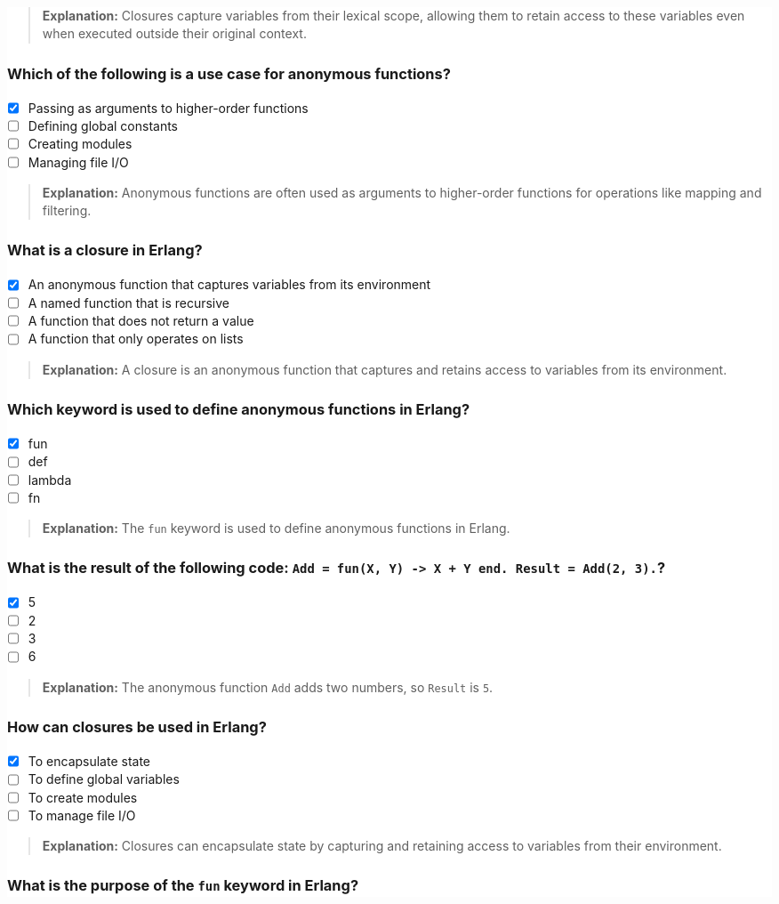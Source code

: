> **Explanation:** Closures capture variables from their lexical scope, allowing them to retain access to these variables even when executed outside their original context.

### Which of the following is a use case for anonymous functions?

- [x] Passing as arguments to higher-order functions
- [ ] Defining global constants
- [ ] Creating modules
- [ ] Managing file I/O

> **Explanation:** Anonymous functions are often used as arguments to higher-order functions for operations like mapping and filtering.

### What is a closure in Erlang?

- [x] An anonymous function that captures variables from its environment
- [ ] A named function that is recursive
- [ ] A function that does not return a value
- [ ] A function that only operates on lists

> **Explanation:** A closure is an anonymous function that captures and retains access to variables from its environment.

### Which keyword is used to define anonymous functions in Erlang?

- [x] fun
- [ ] def
- [ ] lambda
- [ ] fn

> **Explanation:** The `fun` keyword is used to define anonymous functions in Erlang.

### What is the result of the following code: `Add = fun(X, Y) -> X + Y end. Result = Add(2, 3).`?

- [x] 5
- [ ] 2
- [ ] 3
- [ ] 6

> **Explanation:** The anonymous function `Add` adds two numbers, so `Result` is `5`.

### How can closures be used in Erlang?

- [x] To encapsulate state
- [ ] To define global variables
- [ ] To create modules
- [ ] To manage file I/O

> **Explanation:** Closures can encapsulate state by capturing and retaining access to variables from their environment.

### What is the purpose of the `fun` keyword in Erlang?
